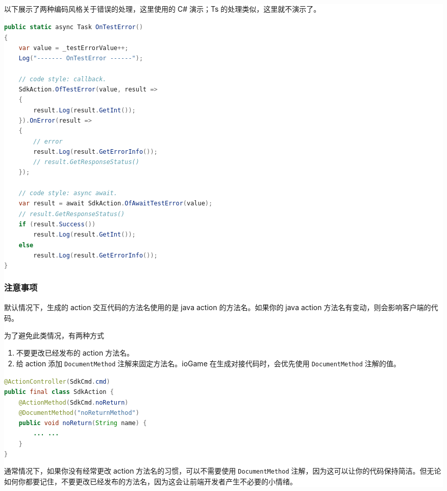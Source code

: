 
以下展示了两种编码风格关于错误的处理，这里使用的 C# 演示；Ts 的处理类似，这里就不演示了。

```csharp
public static async Task OnTestError()
{    
    var value = _testErrorValue++;
    Log("------- OnTestError ------");

    // code style: callback.
    SdkAction.OfTestError(value, result =>
    {
        result.Log(result.GetInt());
    }).OnError(result =>
    {
        // error
        result.Log(result.GetErrorInfo());
        // result.GetResponseStatus()
    });

    // code style: async await.
    var result = await SdkAction.OfAwaitTestError(value);
    // result.GetResponseStatus()
    if (result.Success())
        result.Log(result.GetInt());
    else
        result.Log(result.GetErrorInfo());
}
```



### 注意事项

默认情况下，生成的 action 交互代码的方法名使用的是 java action 的方法名。如果你的 java action 方法名有变动，则会影响客户端的代码。



为了避免此类情况，有两种方式

1. 不要更改已经发布的 action 方法名。
2. 给 action 添加 `DocumentMethod` 注解来固定方法名。ioGame 在生成对接代码时，会优先使用 `DocumentMethod` 注解的值。

```java
@ActionController(SdkCmd.cmd)
public final class SdkAction {    
    @ActionMethod(SdkCmd.noReturn)
    @DocumentMethod("noReturnMethod")
    public void noReturn(String name) {
        ... ...
    }
}
```



通常情况下，如果你没有经常更改 action 方法名的习惯，可以不需要使用 `DocumentMethod` 注解，因为这可以让你的代码保持简洁。但无论如何你都要记住，不要更改已经发布的方法名，因为这会让前端开发者产生不必要的小情绪。
